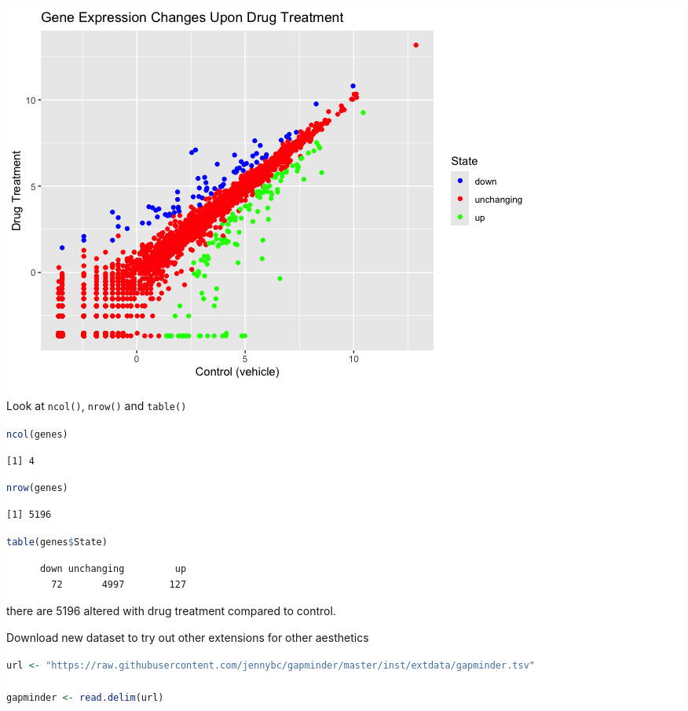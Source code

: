 ![](class5_lab_files/figure-commonmark/unnamed-chunk-8-1.png)

Look at `ncol()`, `nrow()` and `table()`

``` r
ncol(genes)
```

    [1] 4

``` r
nrow(genes)
```

    [1] 5196

``` r
table(genes$State)
```


          down unchanging         up 
            72       4997        127 

there are 5196 altered with drug treatment compared to control.

Download new dataset to try out other extensions for other aesthetics

``` r
url <- "https://raw.githubusercontent.com/jennybc/gapminder/master/inst/extdata/gapminder.tsv"

gapminder <- read.delim(url)
```
